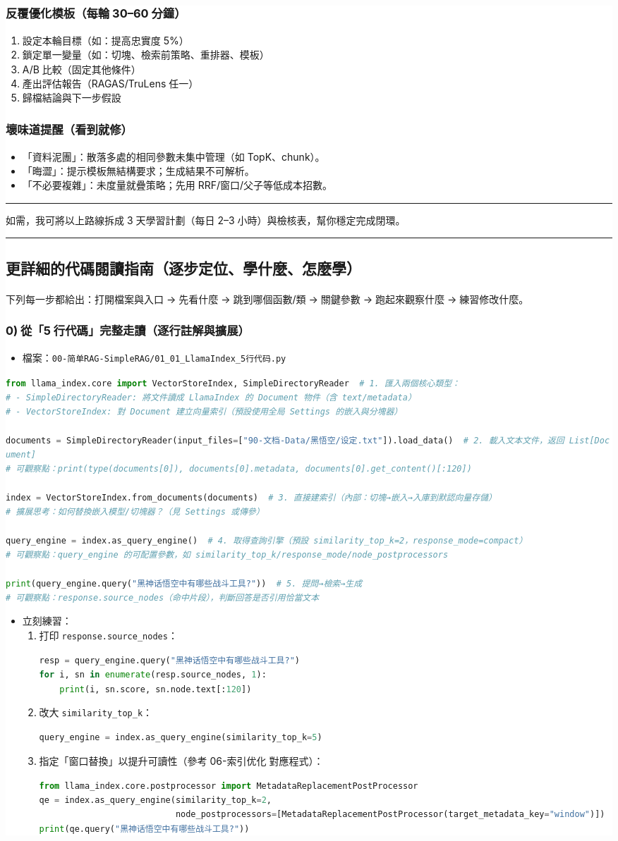 ### 反覆優化模板（每輪 30–60 分鐘）
1. 設定本輪目標（如：提高忠實度 5%）
2. 鎖定單一變量（如：切塊、檢索前策略、重排器、模板）
3. A/B 比較（固定其他條件）
4. 產出評估報告（RAGAS/TruLens 任一）
5. 歸檔結論與下一步假設

### 壞味道提醒（看到就修）
- 「資料泥團」：散落多處的相同參數未集中管理（如 TopK、chunk）。
- 「晦澀」：提示模板無結構要求；生成結果不可解析。
- 「不必要複雜」：未度量就疊策略；先用 RRF/窗口/父子等低成本招數。

---
如需，我可將以上路線拆成 3 天學習計劃（每日 2–3 小時）與檢核表，幫你穩定完成閉環。

---

## 更詳細的代碼閱讀指南（逐步定位、學什麼、怎麼學）

下列每一步都給出：打開檔案與入口 → 先看什麼 → 跳到哪個函數/類 → 關鍵參數 → 跑起來觀察什麼 → 練習修改什麼。

### 0) 從「5 行代碼」完整走讀（逐行註解與擴展）
- 檔案：`00-简单RAG-SimpleRAG/01_01_LlamaIndex_5行代码.py`

```python
from llama_index.core import VectorStoreIndex, SimpleDirectoryReader  # 1. 匯入兩個核心類型：
# - SimpleDirectoryReader: 將文件讀成 LlamaIndex 的 Document 物件（含 text/metadata）
# - VectorStoreIndex: 對 Document 建立向量索引（預設使用全局 Settings 的嵌入與分塊器）

documents = SimpleDirectoryReader(input_files=["90-文档-Data/黑悟空/设定.txt"]).load_data()  # 2. 載入文本文件，返回 List[Document]
# 可觀察點：print(type(documents[0]), documents[0].metadata, documents[0].get_content()[:120])

index = VectorStoreIndex.from_documents(documents)  # 3. 直接建索引（內部：切塊→嵌入→入庫到默認向量存儲）
# 擴展思考：如何替換嵌入模型/切塊器？（見 Settings 或傳參）

query_engine = index.as_query_engine()  # 4. 取得查詢引擎（預設 similarity_top_k=2，response_mode=compact）
# 可觀察點：query_engine 的可配置參數，如 similarity_top_k/response_mode/node_postprocessors

print(query_engine.query("黑神话悟空中有哪些战斗工具?"))  # 5. 提問→檢索→生成
# 可觀察點：response.source_nodes（命中片段），判斷回答是否引用恰當文本
```

- 立刻練習：
  1) 打印 `response.source_nodes`：
     ```python
     resp = query_engine.query("黑神话悟空中有哪些战斗工具?")
     for i, sn in enumerate(resp.source_nodes, 1):
         print(i, sn.score, sn.node.text[:120])
     ```
  2) 改大 `similarity_top_k`：
     ```python
     query_engine = index.as_query_engine(similarity_top_k=5)
     ```
  3) 指定「窗口替換」以提升可讀性（參考 06-索引优化 對應程式）：
     ```python
     from llama_index.core.postprocessor import MetadataReplacementPostProcessor
     qe = index.as_query_engine(similarity_top_k=2,
                                node_postprocessors=[MetadataReplacementPostProcessor(target_metadata_key="window")])
     print(qe.query("黑神话悟空中有哪些战斗工具?"))
     ```

